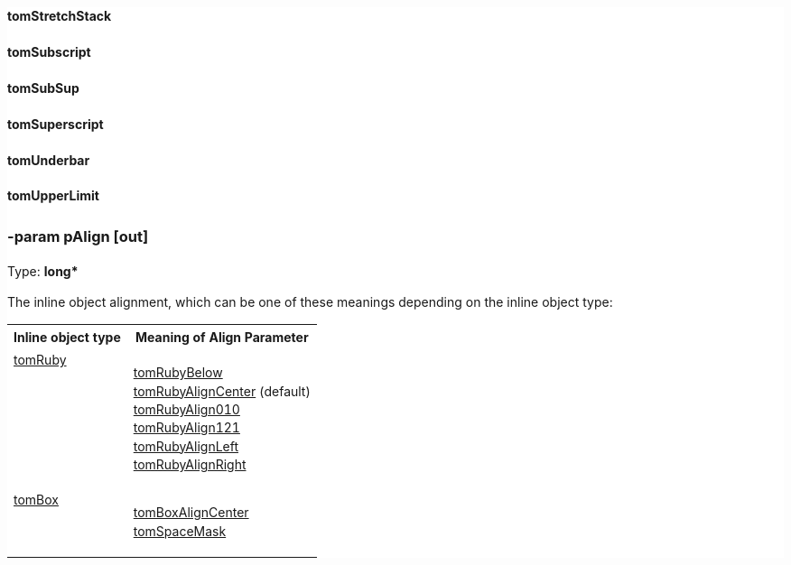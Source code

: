 
#### tomStretchStack

<a id="tomSubscript"></a>
<a id="tomsubscript"></a>
<a id="TOMSUBSCRIPT"></a>


#### tomSubscript

<a id="tomSubSup"></a>
<a id="tomsubsup"></a>
<a id="TOMSUBSUP"></a>


#### tomSubSup

<a id="tomSuperscript"></a>
<a id="tomsuperscript"></a>
<a id="TOMSUPERSCRIPT"></a>


#### tomSuperscript

<a id="tomUnderbar"></a>
<a id="tomunderbar"></a>
<a id="TOMUNDERBAR"></a>


#### tomUnderbar

<a id="tomUpperLimit"></a>
<a id="tomupperlimit"></a>
<a id="TOMUPPERLIMIT"></a>


#### tomUpperLimit


### -param pAlign [out]

Type: <b>long*</b>

The inline object alignment, which can be one of these meanings depending on the inline object type:
<table>
<tr>
<th>Inline object type</th>
<th>Meaning of Align Parameter</th>
</tr>
<tr>
<td><a href="/windows/win32/api/tom/ne-tom-objecttype">tomRuby</a></td>
<td>
<dl>
<dt><a href="/windows/win32/api/tom/ne-tom-tomconstants">tomRubyBelow</a></dt>
<dt><a href="/windows/win32/api/tom/ne-tom-tomconstants">tomRubyAlignCenter</a> (default)</dt>
<dt><a href="/windows/win32/api/tom/ne-tom-tomconstants">tomRubyAlign010</a></dt>
<dt><a href="/windows/win32/api/tom/ne-tom-tomconstants">tomRubyAlign121</a></dt>
<dt><a href="/windows/win32/api/tom/ne-tom-tomconstants">tomRubyAlignLeft</a></dt>
<dt><a href="/windows/win32/api/tom/ne-tom-tomconstants">tomRubyAlignRight</a></dt>
</dl>
</td>
</tr>
<tr>
<td><a href="/windows/win32/api/tom/ne-tom-objecttype">tomBox</a></td>
<td>
<dl>
<dt><a href="/windows/win32/api/tom/ne-tom-tomconstants">tomBoxAlignCenter</a></dt>
<dt><a href="/windows/win32/api/tom/ne-tom-tomconstants">tomSpaceMask</a></dt>